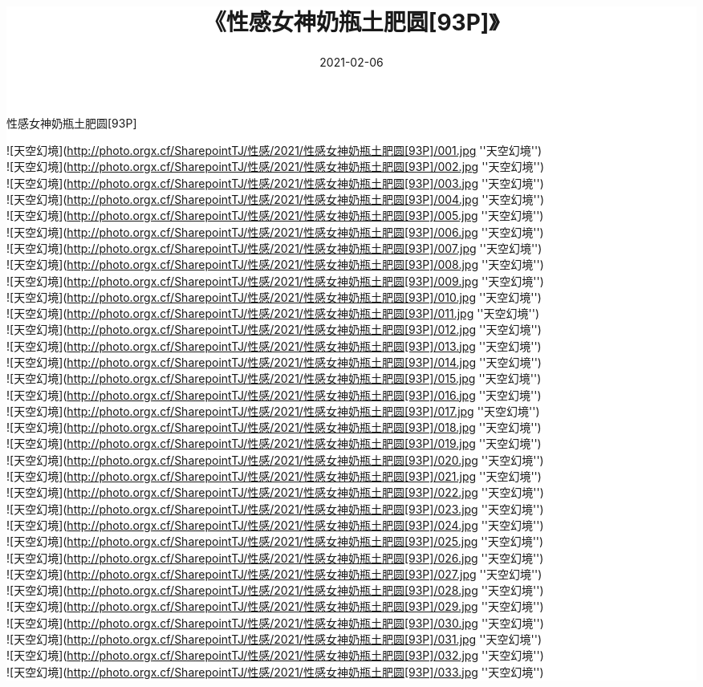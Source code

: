 ﻿---
layout: post
title:  《性感女神奶瓶土肥圆[93P]》
date:   2021-02-06
img: http://photo.orgx.cf/SharepointTJ/性感/2021/性感女神奶瓶土肥圆[93P]/000.jpg
categories: [美女, 性感, 泳衣]
---

性感女神奶瓶土肥圆[93P]



![天空幻境](http://photo.orgx.cf/SharepointTJ/性感/2021/性感女神奶瓶土肥圆[93P]/001.jpg ''天空幻境'') <br>
![天空幻境](http://photo.orgx.cf/SharepointTJ/性感/2021/性感女神奶瓶土肥圆[93P]/002.jpg ''天空幻境'') <br>
![天空幻境](http://photo.orgx.cf/SharepointTJ/性感/2021/性感女神奶瓶土肥圆[93P]/003.jpg ''天空幻境'') <br>
![天空幻境](http://photo.orgx.cf/SharepointTJ/性感/2021/性感女神奶瓶土肥圆[93P]/004.jpg ''天空幻境'') <br>
![天空幻境](http://photo.orgx.cf/SharepointTJ/性感/2021/性感女神奶瓶土肥圆[93P]/005.jpg ''天空幻境'') <br>
![天空幻境](http://photo.orgx.cf/SharepointTJ/性感/2021/性感女神奶瓶土肥圆[93P]/006.jpg ''天空幻境'') <br>
![天空幻境](http://photo.orgx.cf/SharepointTJ/性感/2021/性感女神奶瓶土肥圆[93P]/007.jpg ''天空幻境'') <br>
![天空幻境](http://photo.orgx.cf/SharepointTJ/性感/2021/性感女神奶瓶土肥圆[93P]/008.jpg ''天空幻境'') <br>
![天空幻境](http://photo.orgx.cf/SharepointTJ/性感/2021/性感女神奶瓶土肥圆[93P]/009.jpg ''天空幻境'') <br>
![天空幻境](http://photo.orgx.cf/SharepointTJ/性感/2021/性感女神奶瓶土肥圆[93P]/010.jpg ''天空幻境'') <br>
![天空幻境](http://photo.orgx.cf/SharepointTJ/性感/2021/性感女神奶瓶土肥圆[93P]/011.jpg ''天空幻境'') <br>
![天空幻境](http://photo.orgx.cf/SharepointTJ/性感/2021/性感女神奶瓶土肥圆[93P]/012.jpg ''天空幻境'') <br>
![天空幻境](http://photo.orgx.cf/SharepointTJ/性感/2021/性感女神奶瓶土肥圆[93P]/013.jpg ''天空幻境'') <br>
![天空幻境](http://photo.orgx.cf/SharepointTJ/性感/2021/性感女神奶瓶土肥圆[93P]/014.jpg ''天空幻境'') <br>
![天空幻境](http://photo.orgx.cf/SharepointTJ/性感/2021/性感女神奶瓶土肥圆[93P]/015.jpg ''天空幻境'') <br>
![天空幻境](http://photo.orgx.cf/SharepointTJ/性感/2021/性感女神奶瓶土肥圆[93P]/016.jpg ''天空幻境'') <br>
![天空幻境](http://photo.orgx.cf/SharepointTJ/性感/2021/性感女神奶瓶土肥圆[93P]/017.jpg ''天空幻境'') <br>
![天空幻境](http://photo.orgx.cf/SharepointTJ/性感/2021/性感女神奶瓶土肥圆[93P]/018.jpg ''天空幻境'') <br>
![天空幻境](http://photo.orgx.cf/SharepointTJ/性感/2021/性感女神奶瓶土肥圆[93P]/019.jpg ''天空幻境'') <br>
![天空幻境](http://photo.orgx.cf/SharepointTJ/性感/2021/性感女神奶瓶土肥圆[93P]/020.jpg ''天空幻境'') <br>
![天空幻境](http://photo.orgx.cf/SharepointTJ/性感/2021/性感女神奶瓶土肥圆[93P]/021.jpg ''天空幻境'') <br>
![天空幻境](http://photo.orgx.cf/SharepointTJ/性感/2021/性感女神奶瓶土肥圆[93P]/022.jpg ''天空幻境'') <br>
![天空幻境](http://photo.orgx.cf/SharepointTJ/性感/2021/性感女神奶瓶土肥圆[93P]/023.jpg ''天空幻境'') <br>
![天空幻境](http://photo.orgx.cf/SharepointTJ/性感/2021/性感女神奶瓶土肥圆[93P]/024.jpg ''天空幻境'') <br>
![天空幻境](http://photo.orgx.cf/SharepointTJ/性感/2021/性感女神奶瓶土肥圆[93P]/025.jpg ''天空幻境'') <br>
![天空幻境](http://photo.orgx.cf/SharepointTJ/性感/2021/性感女神奶瓶土肥圆[93P]/026.jpg ''天空幻境'') <br>
![天空幻境](http://photo.orgx.cf/SharepointTJ/性感/2021/性感女神奶瓶土肥圆[93P]/027.jpg ''天空幻境'') <br>
![天空幻境](http://photo.orgx.cf/SharepointTJ/性感/2021/性感女神奶瓶土肥圆[93P]/028.jpg ''天空幻境'') <br>
![天空幻境](http://photo.orgx.cf/SharepointTJ/性感/2021/性感女神奶瓶土肥圆[93P]/029.jpg ''天空幻境'') <br>
![天空幻境](http://photo.orgx.cf/SharepointTJ/性感/2021/性感女神奶瓶土肥圆[93P]/030.jpg ''天空幻境'') <br>
![天空幻境](http://photo.orgx.cf/SharepointTJ/性感/2021/性感女神奶瓶土肥圆[93P]/031.jpg ''天空幻境'') <br>
![天空幻境](http://photo.orgx.cf/SharepointTJ/性感/2021/性感女神奶瓶土肥圆[93P]/032.jpg ''天空幻境'') <br>
![天空幻境](http://photo.orgx.cf/SharepointTJ/性感/2021/性感女神奶瓶土肥圆[93P]/033.jpg ''天空幻境'') <br>